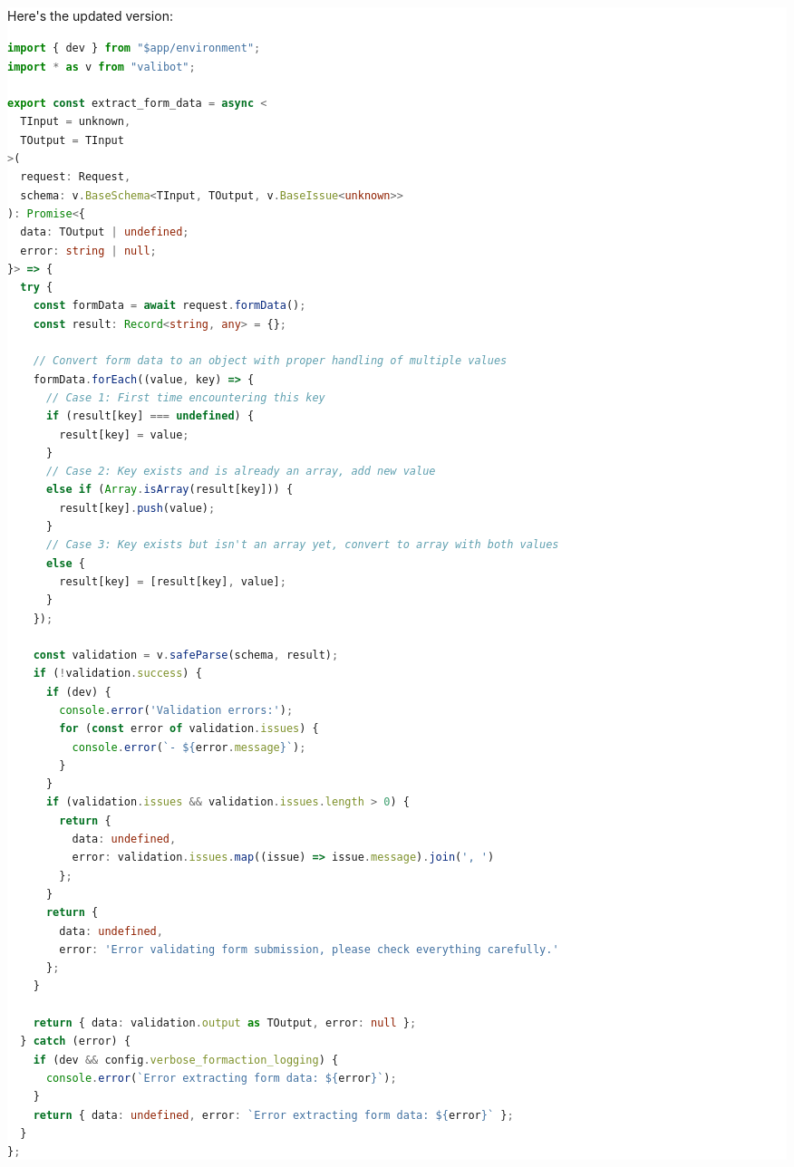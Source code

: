Here's the updated version:

```typescript:extract_form_data.ts
import { dev } from "$app/environment";
import * as v from "valibot";

export const extract_form_data = async <
  TInput = unknown,
  TOutput = TInput
>(
  request: Request,
  schema: v.BaseSchema<TInput, TOutput, v.BaseIssue<unknown>>
): Promise<{
  data: TOutput | undefined;
  error: string | null;
}> => {
  try {
    const formData = await request.formData();
    const result: Record<string, any> = {};

    // Convert form data to an object with proper handling of multiple values
    formData.forEach((value, key) => {
      // Case 1: First time encountering this key
      if (result[key] === undefined) {
        result[key] = value;
      }
      // Case 2: Key exists and is already an array, add new value
      else if (Array.isArray(result[key])) {
        result[key].push(value);
      }
      // Case 3: Key exists but isn't an array yet, convert to array with both values
      else {
        result[key] = [result[key], value];
      }
    });

    const validation = v.safeParse(schema, result);
    if (!validation.success) {
      if (dev) {
        console.error('Validation errors:');
        for (const error of validation.issues) {
          console.error(`- ${error.message}`);
        }
      }
      if (validation.issues && validation.issues.length > 0) {
        return {
          data: undefined,
          error: validation.issues.map((issue) => issue.message).join(', ')
        };
      }
      return {
        data: undefined,
        error: 'Error validating form submission, please check everything carefully.'
      };
    }

    return { data: validation.output as TOutput, error: null };
  } catch (error) {
    if (dev && config.verbose_formaction_logging) {
      console.error(`Error extracting form data: ${error}`);
    }
    return { data: undefined, error: `Error extracting form data: ${error}` };
  }
};
```
